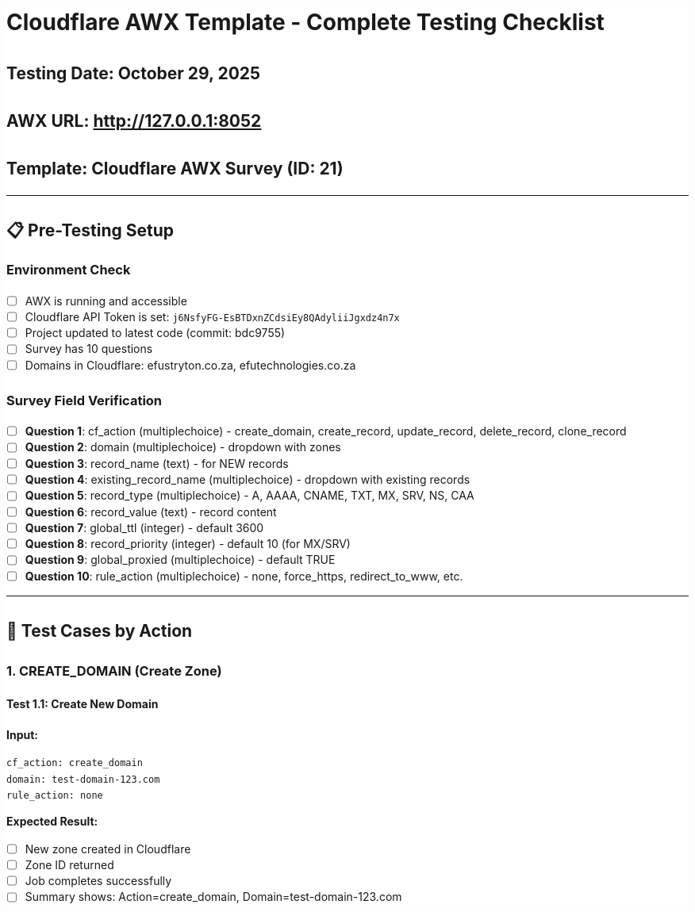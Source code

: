 # Cloudflare AWX Template - Complete Testing Checklist

## Testing Date: October 29, 2025
## AWX URL: http://127.0.0.1:8052
## Template: Cloudflare AWX Survey (ID: 21)

---

## 📋 Pre-Testing Setup

### Environment Check
- [ ] AWX is running and accessible
- [ ] Cloudflare API Token is set: `j6NsfyFG-EsBTDxnZCdsiEy8QAdyliiJgxdz4n7x`
- [ ] Project updated to latest code (commit: bdc9755)
- [ ] Survey has 10 questions
- [ ] Domains in Cloudflare: efustryton.co.za, efutechnologies.co.za

### Survey Field Verification
- [ ] **Question 1**: cf_action (multiplechoice) - create_domain, create_record, update_record, delete_record, clone_record
- [ ] **Question 2**: domain (multiplechoice) - dropdown with zones
- [ ] **Question 3**: record_name (text) - for NEW records
- [ ] **Question 4**: existing_record_name (multiplechoice) - dropdown with existing records
- [ ] **Question 5**: record_type (multiplechoice) - A, AAAA, CNAME, TXT, MX, SRV, NS, CAA
- [ ] **Question 6**: record_value (text) - record content
- [ ] **Question 7**: global_ttl (integer) - default 3600
- [ ] **Question 8**: record_priority (integer) - default 10 (for MX/SRV)
- [ ] **Question 9**: global_proxied (multiplechoice) - default TRUE
- [ ] **Question 10**: rule_action (multiplechoice) - none, force_https, redirect_to_www, etc.

---

## 🧪 Test Cases by Action

### 1. CREATE_DOMAIN (Create Zone)

#### Test 1.1: Create New Domain
**Input:**
```
cf_action: create_domain
domain: test-domain-123.com
rule_action: none
```

**Expected Result:**
- [ ] New zone created in Cloudflare
- [ ] Zone ID returned
- [ ] Job completes successfully
- [ ] Summary shows: Action=create_domain, Domain=test-domain-123.com

